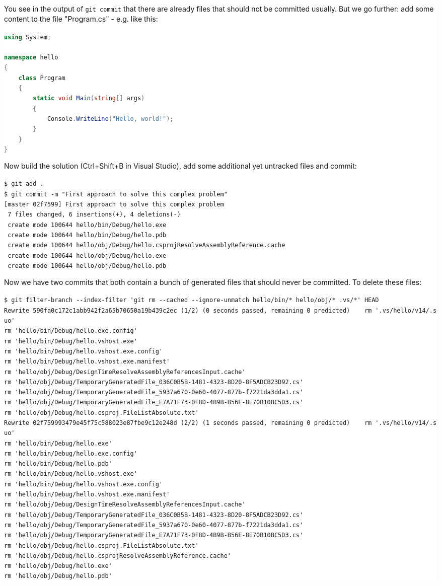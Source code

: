 You see in the output of `git commit` that there are already files that should not be committed usually. But we go further: add some content to the file "Program.cs" - e.g. like this:

```csharp
using System;

namespace hello
{
    class Program
    {
        static void Main(string[] args)
        {
            Console.WriteLine("Hello, world!");
        }
    }
}
```

Now build the solution (Ctrl+Shift+B in Visual Studio), add some additional yet untracked files and commit:

```
$ git add .
$ git commit -m "First approach to solve this complex problem"
[master 02f7599] First approach to solve this complex problem
 7 files changed, 6 insertions(+), 4 deletions(-)
 create mode 100644 hello/bin/Debug/hello.exe
 create mode 100644 hello/bin/Debug/hello.pdb
 create mode 100644 hello/obj/Debug/hello.csprojResolveAssemblyReference.cache
 create mode 100644 hello/obj/Debug/hello.exe
 create mode 100644 hello/obj/Debug/hello.pdb
```

Now we have two commits that both contain a bunch of generated files that should never be committed. To delete these files:

```
$ git filter-branch --index-filter 'git rm --cached --ignore-unmatch hello/bin/* hello/obj/* .vs/*' HEAD
Rewrite 590fa0c172c1abb942f2a65b70650a19b439c2ec (1/2) (0 seconds passed, remaining 0 predicted)    rm '.vs/hello/v14/.suo'
rm 'hello/bin/Debug/hello.exe.config'
rm 'hello/bin/Debug/hello.vshost.exe'
rm 'hello/bin/Debug/hello.vshost.exe.config'
rm 'hello/bin/Debug/hello.vshost.exe.manifest'
rm 'hello/obj/Debug/DesignTimeResolveAssemblyReferencesInput.cache'
rm 'hello/obj/Debug/TemporaryGeneratedFile_036C0B5B-1481-4323-8D20-8F5ADCB23D92.cs'
rm 'hello/obj/Debug/TemporaryGeneratedFile_5937a670-0e60-4077-877b-f7221da3dda1.cs'
rm 'hello/obj/Debug/TemporaryGeneratedFile_E7A71F73-0F8D-4B9B-B56E-8E70B10BC5D3.cs'
rm 'hello/obj/Debug/hello.csproj.FileListAbsolute.txt'
Rewrite 02f759993479e45f75c588023e87fbe9c12e248d (2/2) (1 seconds passed, remaining 0 predicted)    rm '.vs/hello/v14/.suo'
rm 'hello/bin/Debug/hello.exe'
rm 'hello/bin/Debug/hello.exe.config'
rm 'hello/bin/Debug/hello.pdb'
rm 'hello/bin/Debug/hello.vshost.exe'
rm 'hello/bin/Debug/hello.vshost.exe.config'
rm 'hello/bin/Debug/hello.vshost.exe.manifest'
rm 'hello/obj/Debug/DesignTimeResolveAssemblyReferencesInput.cache'
rm 'hello/obj/Debug/TemporaryGeneratedFile_036C0B5B-1481-4323-8D20-8F5ADCB23D92.cs'
rm 'hello/obj/Debug/TemporaryGeneratedFile_5937a670-0e60-4077-877b-f7221da3dda1.cs'
rm 'hello/obj/Debug/TemporaryGeneratedFile_E7A71F73-0F8D-4B9B-B56E-8E70B10BC5D3.cs'
rm 'hello/obj/Debug/hello.csproj.FileListAbsolute.txt'
rm 'hello/obj/Debug/hello.csprojResolveAssemblyReference.cache'
rm 'hello/obj/Debug/hello.exe'
rm 'hello/obj/Debug/hello.pdb'

```